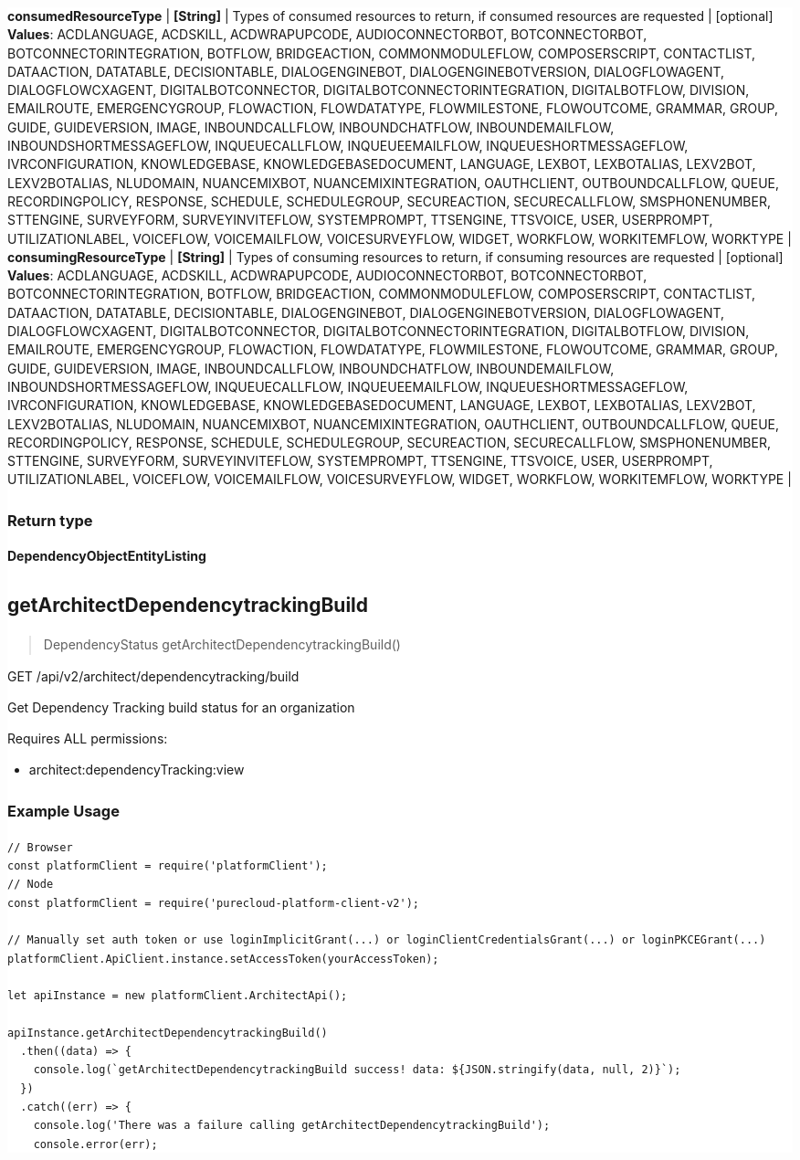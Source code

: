  **consumedResourceType** | **[String]** | Types of consumed resources to return, if consumed resources are requested | [optional] <br />**Values**: ACDLANGUAGE, ACDSKILL, ACDWRAPUPCODE, AUDIOCONNECTORBOT, BOTCONNECTORBOT, BOTCONNECTORINTEGRATION, BOTFLOW, BRIDGEACTION, COMMONMODULEFLOW, COMPOSERSCRIPT, CONTACTLIST, DATAACTION, DATATABLE, DECISIONTABLE, DIALOGENGINEBOT, DIALOGENGINEBOTVERSION, DIALOGFLOWAGENT, DIALOGFLOWCXAGENT, DIGITALBOTCONNECTOR, DIGITALBOTCONNECTORINTEGRATION, DIGITALBOTFLOW, DIVISION, EMAILROUTE, EMERGENCYGROUP, FLOWACTION, FLOWDATATYPE, FLOWMILESTONE, FLOWOUTCOME, GRAMMAR, GROUP, GUIDE, GUIDEVERSION, IMAGE, INBOUNDCALLFLOW, INBOUNDCHATFLOW, INBOUNDEMAILFLOW, INBOUNDSHORTMESSAGEFLOW, INQUEUECALLFLOW, INQUEUEEMAILFLOW, INQUEUESHORTMESSAGEFLOW, IVRCONFIGURATION, KNOWLEDGEBASE, KNOWLEDGEBASEDOCUMENT, LANGUAGE, LEXBOT, LEXBOTALIAS, LEXV2BOT, LEXV2BOTALIAS, NLUDOMAIN, NUANCEMIXBOT, NUANCEMIXINTEGRATION, OAUTHCLIENT, OUTBOUNDCALLFLOW, QUEUE, RECORDINGPOLICY, RESPONSE, SCHEDULE, SCHEDULEGROUP, SECUREACTION, SECURECALLFLOW, SMSPHONENUMBER, STTENGINE, SURVEYFORM, SURVEYINVITEFLOW, SYSTEMPROMPT, TTSENGINE, TTSVOICE, USER, USERPROMPT, UTILIZATIONLABEL, VOICEFLOW, VOICEMAILFLOW, VOICESURVEYFLOW, WIDGET, WORKFLOW, WORKITEMFLOW, WORKTYPE |
 **consumingResourceType** | **[String]** | Types of consuming resources to return, if consuming resources are requested | [optional] <br />**Values**: ACDLANGUAGE, ACDSKILL, ACDWRAPUPCODE, AUDIOCONNECTORBOT, BOTCONNECTORBOT, BOTCONNECTORINTEGRATION, BOTFLOW, BRIDGEACTION, COMMONMODULEFLOW, COMPOSERSCRIPT, CONTACTLIST, DATAACTION, DATATABLE, DECISIONTABLE, DIALOGENGINEBOT, DIALOGENGINEBOTVERSION, DIALOGFLOWAGENT, DIALOGFLOWCXAGENT, DIGITALBOTCONNECTOR, DIGITALBOTCONNECTORINTEGRATION, DIGITALBOTFLOW, DIVISION, EMAILROUTE, EMERGENCYGROUP, FLOWACTION, FLOWDATATYPE, FLOWMILESTONE, FLOWOUTCOME, GRAMMAR, GROUP, GUIDE, GUIDEVERSION, IMAGE, INBOUNDCALLFLOW, INBOUNDCHATFLOW, INBOUNDEMAILFLOW, INBOUNDSHORTMESSAGEFLOW, INQUEUECALLFLOW, INQUEUEEMAILFLOW, INQUEUESHORTMESSAGEFLOW, IVRCONFIGURATION, KNOWLEDGEBASE, KNOWLEDGEBASEDOCUMENT, LANGUAGE, LEXBOT, LEXBOTALIAS, LEXV2BOT, LEXV2BOTALIAS, NLUDOMAIN, NUANCEMIXBOT, NUANCEMIXINTEGRATION, OAUTHCLIENT, OUTBOUNDCALLFLOW, QUEUE, RECORDINGPOLICY, RESPONSE, SCHEDULE, SCHEDULEGROUP, SECUREACTION, SECURECALLFLOW, SMSPHONENUMBER, STTENGINE, SURVEYFORM, SURVEYINVITEFLOW, SYSTEMPROMPT, TTSENGINE, TTSVOICE, USER, USERPROMPT, UTILIZATIONLABEL, VOICEFLOW, VOICEMAILFLOW, VOICESURVEYFLOW, WIDGET, WORKFLOW, WORKITEMFLOW, WORKTYPE |

### Return type

**DependencyObjectEntityListing**


## getArchitectDependencytrackingBuild

> DependencyStatus getArchitectDependencytrackingBuild()


GET /api/v2/architect/dependencytracking/build

Get Dependency Tracking build status for an organization

Requires ALL permissions:

* architect:dependencyTracking:view

### Example Usage

```{"language":"javascript"}
// Browser
const platformClient = require('platformClient');
// Node
const platformClient = require('purecloud-platform-client-v2');

// Manually set auth token or use loginImplicitGrant(...) or loginClientCredentialsGrant(...) or loginPKCEGrant(...)
platformClient.ApiClient.instance.setAccessToken(yourAccessToken);

let apiInstance = new platformClient.ArchitectApi();

apiInstance.getArchitectDependencytrackingBuild()
  .then((data) => {
    console.log(`getArchitectDependencytrackingBuild success! data: ${JSON.stringify(data, null, 2)}`);
  })
  .catch((err) => {
    console.log('There was a failure calling getArchitectDependencytrackingBuild');
    console.error(err);
```